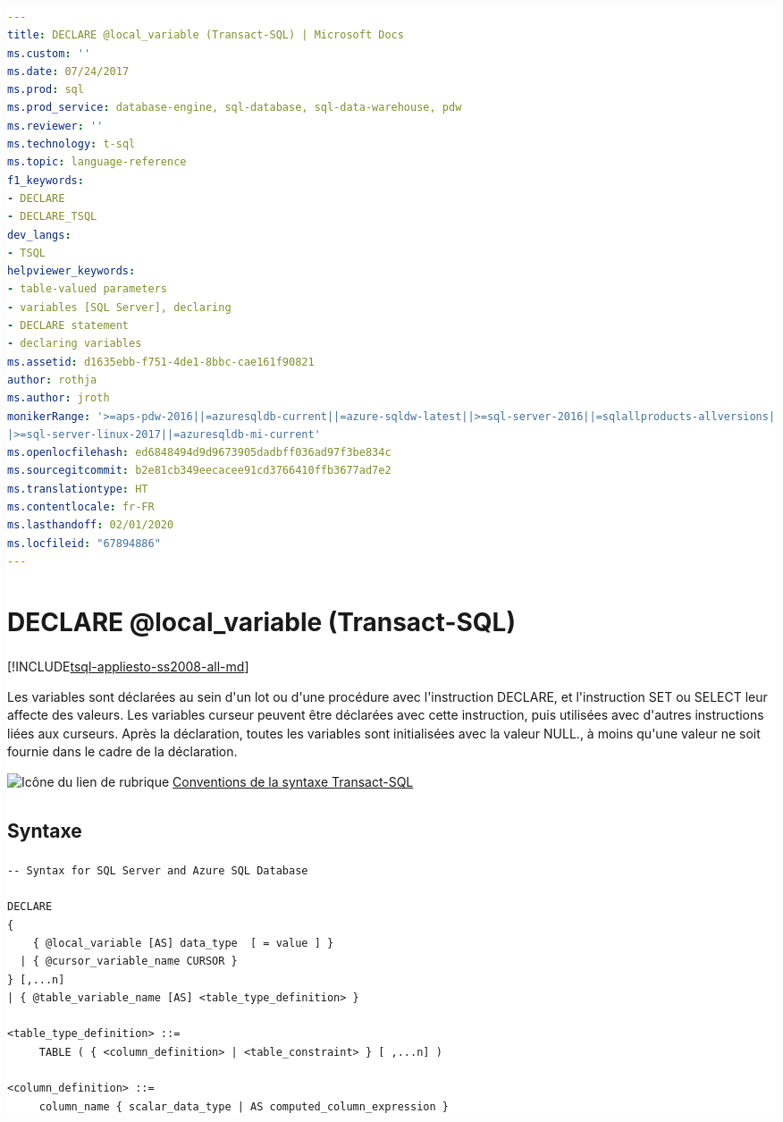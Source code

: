```yaml
---
title: DECLARE @local_variable (Transact-SQL) | Microsoft Docs
ms.custom: ''
ms.date: 07/24/2017
ms.prod: sql
ms.prod_service: database-engine, sql-database, sql-data-warehouse, pdw
ms.reviewer: ''
ms.technology: t-sql
ms.topic: language-reference
f1_keywords:
- DECLARE
- DECLARE_TSQL
dev_langs:
- TSQL
helpviewer_keywords:
- table-valued parameters
- variables [SQL Server], declaring
- DECLARE statement
- declaring variables
ms.assetid: d1635ebb-f751-4de1-8bbc-cae161f90821
author: rothja
ms.author: jroth
monikerRange: '>=aps-pdw-2016||=azuresqldb-current||=azure-sqldw-latest||>=sql-server-2016||=sqlallproducts-allversions||>=sql-server-linux-2017||=azuresqldb-mi-current'
ms.openlocfilehash: ed6848494d9d9673905dadbff036ad97f3be834c
ms.sourcegitcommit: b2e81cb349eecacee91cd3766410ffb3677ad7e2
ms.translationtype: HT
ms.contentlocale: fr-FR
ms.lasthandoff: 02/01/2020
ms.locfileid: "67894886"
---
```

# <a name="declare-local_variable-transact-sql"></a>DECLARE @local_variable (Transact-SQL)
[!INCLUDE[tsql-appliesto-ss2008-all-md](../../includes/tsql-appliesto-ss2008-all-md.md)]

  Les variables sont déclarées au sein d'un lot ou d'une procédure avec l'instruction DECLARE, et l'instruction SET ou SELECT leur affecte des valeurs. Les variables curseur peuvent être déclarées avec cette instruction, puis utilisées avec d'autres instructions liées aux curseurs. Après la déclaration, toutes les variables sont initialisées avec la valeur NULL., à moins qu'une valeur ne soit fournie dans le cadre de la déclaration.  
  
 ![Icône du lien de rubrique](../../database-engine/configure-windows/media/topic-link.gif "Icône du lien de rubrique") [Conventions de la syntaxe Transact-SQL](../../t-sql/language-elements/transact-sql-syntax-conventions-transact-sql.md)  
  
## <a name="syntax"></a>Syntaxe  
  
```  
-- Syntax for SQL Server and Azure SQL Database  
  
DECLARE   
{   
    { @local_variable [AS] data_type  [ = value ] }  
  | { @cursor_variable_name CURSOR }  
} [,...n]   
| { @table_variable_name [AS] <table_type_definition> }   
  
<table_type_definition> ::=   
     TABLE ( { <column_definition> | <table_constraint> } [ ,...n] )   
  
<column_definition> ::=   
     column_name { scalar_data_type | AS computed_column_expression }  
```